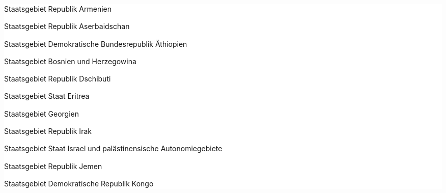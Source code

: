 <div class="jurAbsatz">

Staatsgebiet Republik Armenien

</div>

<div class="jurAbsatz">

Staatsgebiet Republik Aserbaidschan

</div>

<div class="jurAbsatz">

Staatsgebiet Demokratische Bundesrepublik Äthiopien

</div>

<div class="jurAbsatz">

Staatsgebiet Bosnien und Herzegowina

</div>

<div class="jurAbsatz">

Staatsgebiet Republik Dschibuti

</div>

<div class="jurAbsatz">

Staatsgebiet Staat Eritrea

</div>

<div class="jurAbsatz">

Staatsgebiet Georgien

</div>

<div class="jurAbsatz">

Staatsgebiet Republik Irak

</div>

<div class="jurAbsatz">

Staatsgebiet Staat Israel und palästinensische Autonomiegebiete

</div>

<div class="jurAbsatz">

Staatsgebiet Republik Jemen

</div>

<div class="jurAbsatz">

Staatsgebiet Demokratische Republik Kongo

</div>
